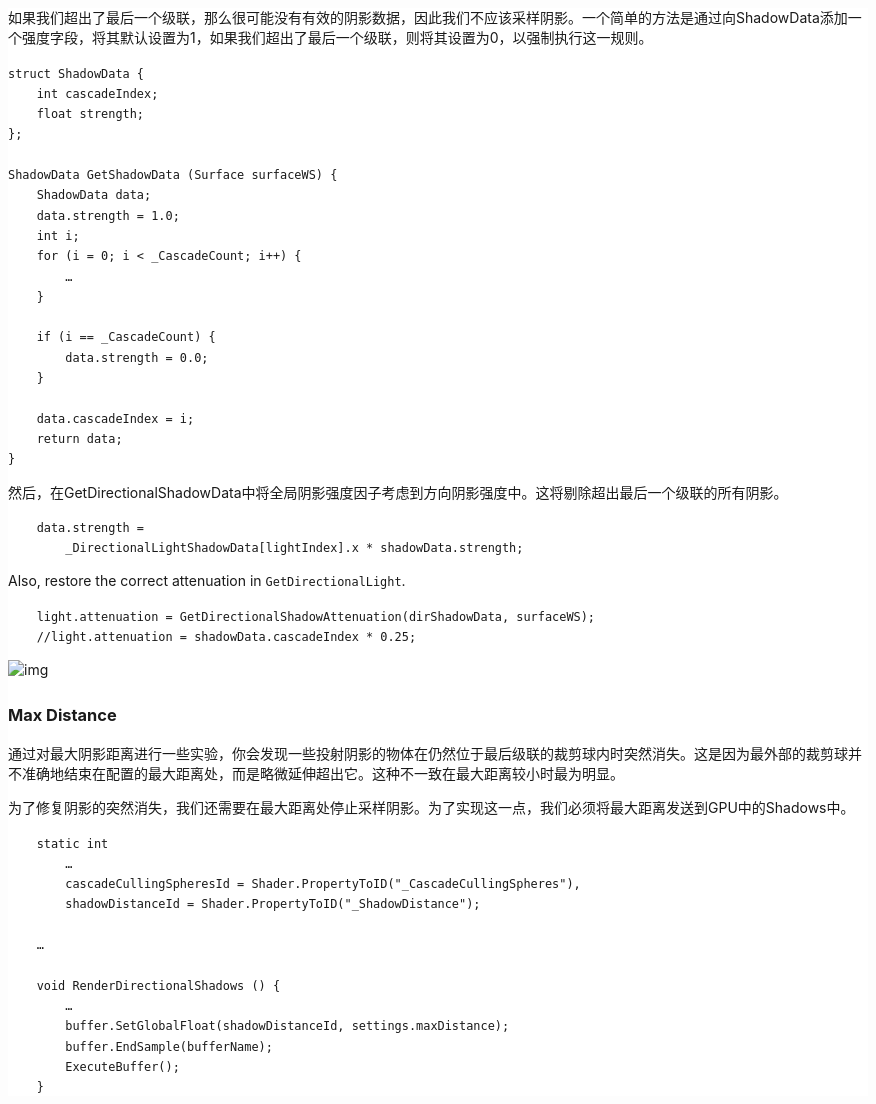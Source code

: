 如果我们超出了最后一个级联，那么很可能没有有效的阴影数据，因此我们不应该采样阴影。一个简单的方法是通过向ShadowData添加一个强度字段，将其默认设置为1，如果我们超出了最后一个级联，则将其设置为0，以强制执行这一规则。

```
struct ShadowData {
	int cascadeIndex;
	float strength;
};

ShadowData GetShadowData (Surface surfaceWS) {
	ShadowData data;
	data.strength = 1.0;
	int i;
	for (i = 0; i < _CascadeCount; i++) {
		…
	}

	if (i == _CascadeCount) {
		data.strength = 0.0;
	}

	data.cascadeIndex = i;
	return data;
}
```

然后，在GetDirectionalShadowData中将全局阴影强度因子考虑到方向阴影强度中。这将剔除超出最后一个级联的所有阴影。

```
	data.strength =
		_DirectionalLightShadowData[lightIndex].x * shadowData.strength;
```

Also, restore the correct attenuation in `GetDirectionalLight`.

```
	light.attenuation = GetDirectionalShadowAttenuation(dirShadowData, surfaceWS);
	//light.attenuation = shadowData.cascadeIndex * 0.25;
```

![img](https://catlikecoding.com/unity/tutorials/custom-srp/directional-shadows/cascaded-shadow-maps/culled-shadows.png)

### Max Distance

通过对最大阴影距离进行一些实验，你会发现一些投射阴影的物体在仍然位于最后级联的裁剪球内时突然消失。这是因为最外部的裁剪球并不准确地结束在配置的最大距离处，而是略微延伸超出它。这种不一致在最大距离较小时最为明显。

为了修复阴影的突然消失，我们还需要在最大距离处停止采样阴影。为了实现这一点，我们必须将最大距离发送到GPU中的Shadows中。

```
	static int
		…
		cascadeCullingSpheresId = Shader.PropertyToID("_CascadeCullingSpheres"),
		shadowDistanceId = Shader.PropertyToID("_ShadowDistance");

	…

	void RenderDirectionalShadows () {
		…
		buffer.SetGlobalFloat(shadowDistanceId, settings.maxDistance);
		buffer.EndSample(bufferName);
		ExecuteBuffer();
	}
```
